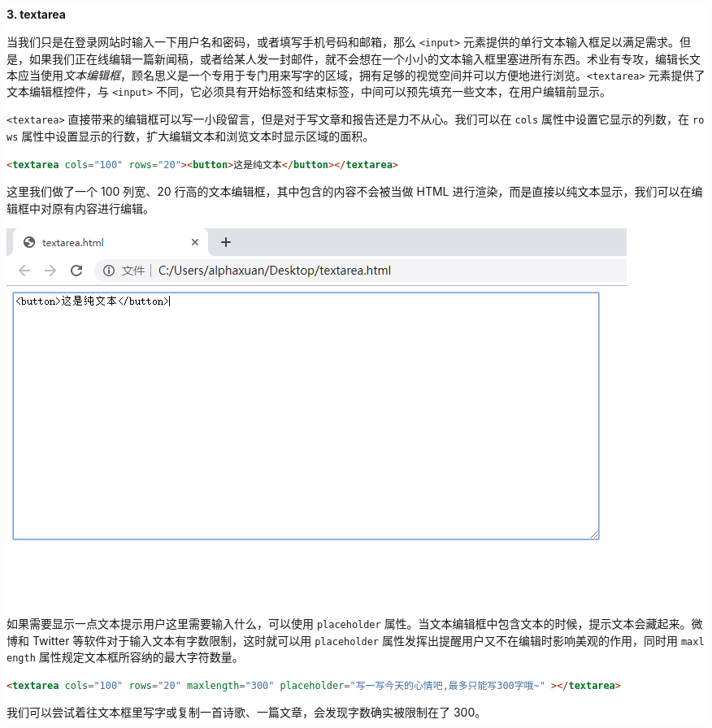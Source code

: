 **3. textarea**

当我们只是在登录网站时输入一下用户名和密码，或者填写手机号码和邮箱，那么 `<input>` 元素提供的单行文本输入框足以满足需求。但是，如果我们正在线编辑一篇新闻稿，或者给某人发一封邮件，就不会想在一个小小的文本输入框里塞进所有东西。术业有专攻，编辑长文本应当使用*文本编辑框*，顾名思义是一个专用于专门用来写字的区域，拥有足够的视觉空间并可以方便地进行浏览。`<textarea>` 元素提供了文本编辑框控件，与 `<input>` 不同，它必须具有开始标签和结束标签，中间可以预先填充一些文本，在用户编辑前显示。

`<textarea>` 直接带来的编辑框可以写一小段留言，但是对于写文章和报告还是力不从心。我们可以在 `cols` 属性中设置它显示的列数，在 `rows` 属性中设置显示的行数，扩大编辑文本和浏览文本时显示区域的面积。

```html
<textarea cols="100" rows="20"><button>这是纯文本</button></textarea>
```

这里我们做了一个 100 列宽、20 行高的文本编辑框，其中包含的内容不会被当做 HTML 进行渲染，而是直接以纯文本显示，我们可以在编辑框中对原有内容进行编辑。

![1565590070635](assets/1565590070635.png)

如果需要显示一点文本提示用户这里需要输入什么，可以使用 `placeholder` 属性。当文本编辑框中包含文本的时候，提示文本会藏起来。微博和 Twitter 等软件对于输入文本有字数限制，这时就可以用 `placeholder` 属性发挥出提醒用户又不在编辑时影响美观的作用，同时用 `maxlength` 属性规定文本框所容纳的最大字符数量。

```html
<textarea cols="100" rows="20" maxlength="300" placeholder="写一写今天的心情吧,最多只能写300字哦~" ></textarea>
```

我们可以尝试着往文本框里写字或复制一首诗歌、一篇文章，会发现字数确实被限制在了 300。
